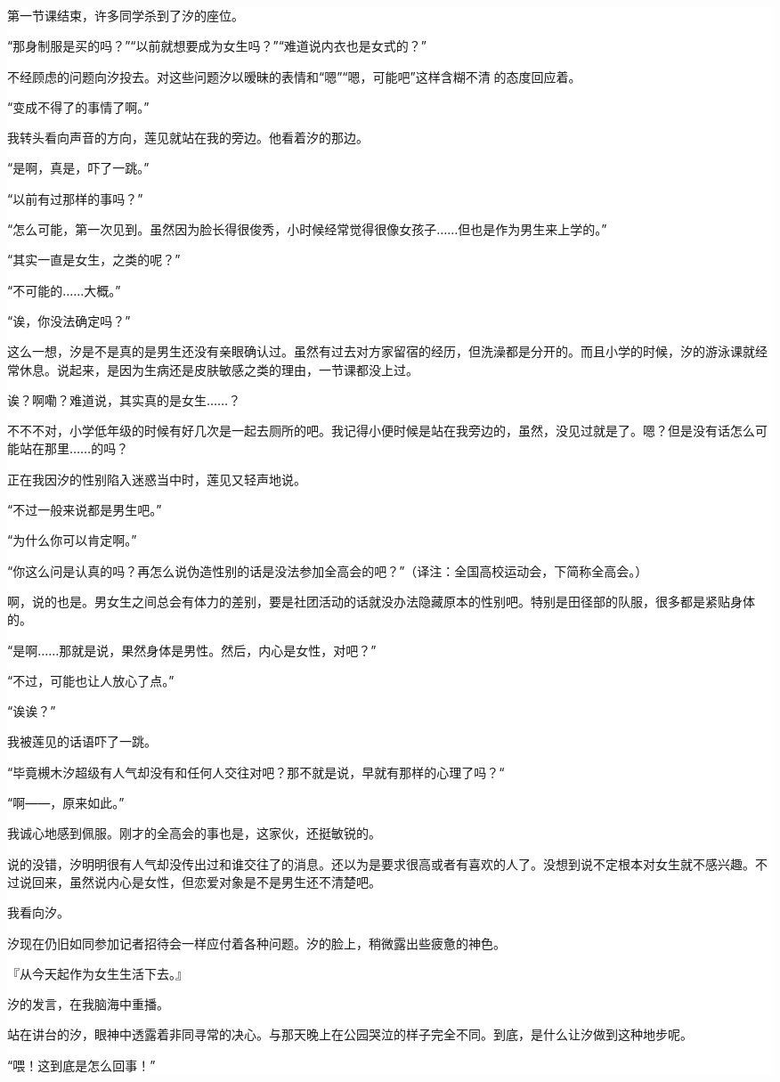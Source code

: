 第一节课结束，许多同学杀到了汐的座位。

“那身制服是买的吗？”“以前就想要成为女生吗？”“难道说内衣也是女式的？”

不经顾虑的问题向汐投去。对这些问题汐以暧昧的表情和“嗯”“嗯，可能吧”这样含糊不清 的态度回应着。

“变成不得了的事情了啊。”

我转头看向声音的方向，莲见就站在我的旁边。他看着汐的那边。

“是啊，真是，吓了一跳。”

“以前有过那样的事吗？”

“怎么可能，第一次见到。虽然因为脸长得很俊秀，小时候经常觉得很像女孩子……但也是作为男生来上学的。”

“其实一直是女生，之类的呢？”

“不可能的……大概。”

“诶，你没法确定吗？”

这么一想，汐是不是真的是男生还没有亲眼确认过。虽然有过去对方家留宿的经历，但洗澡都是分开的。而且小学的时候，汐的游泳课就经常休息。说起来，是因为生病还是皮肤敏感之类的理由，一节课都没上过。

诶？啊嘞？难道说，其实真的是女生……？

不不不对，小学低年级的时候有好几次是一起去厕所的吧。我记得小便时候是站在我旁边的，虽然，没见过就是了。嗯？但是没有话怎么可能站在那里……的吗？

正在我因汐的性别陷入迷惑当中时，莲见又轻声地说。

“不过一般来说都是男生吧。”

“为什么你可以肯定啊。”

“你这么问是认真的吗？再怎么说伪造性别的话是没法参加全高会的吧？”（译注：全国高校运动会，下简称全高会。）

啊，说的也是。男女生之间总会有体力的差别，要是社团活动的话就没办法隐藏原本的性别吧。特别是田径部的队服，很多都是紧贴身体的。

“是啊……那就是说，果然身体是男性。然后，内心是女性，对吧？”

“不过，可能也让人放心了点。”

“诶诶？”

我被莲见的话语吓了一跳。 

“毕竟槻木汐超级有人气却没有和任何人交往对吧？那不就是说，早就有那样的心理了吗？“

“啊——，原来如此。”

我诚心地感到佩服。刚才的全高会的事也是，这家伙，还挺敏锐的。

说的没错，汐明明很有人气却没传出过和谁交往了的消息。还以为是要求很高或者有喜欢的人了。没想到说不定根本对女生就不感兴趣。不过说回来，虽然说内心是女性，但恋爱对象是不是男生还不清楚吧。

我看向汐。

汐现在仍旧如同参加记者招待会一样应付着各种问题。汐的脸上，稍微露出些疲惫的神色。

『从今天起作为女生生活下去。』

汐的发言，在我脑海中重播。

站在讲台的汐，眼神中透露着非同寻常的决心。与那天晚上在公园哭泣的样子完全不同。到底，是什么让汐做到这种地步呢。

“喂！这到底是怎么回事！”
